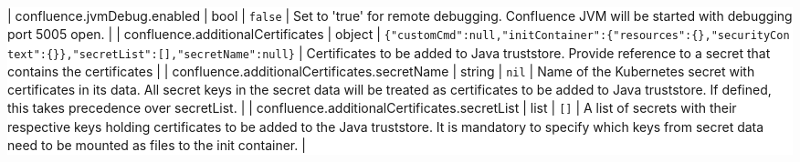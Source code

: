 | confluence.jvmDebug.enabled                                            | bool   | `false`                                                                                                                                                                                                                                                                                                                                                                                                                                                                                                                                                       | Set to 'true' for remote debugging. Confluence JVM will be started with debugging port 5005 open.                                                                                                                                                                                                                                                                                                                                                                                                                                                                                                                                                                      |
| confluence.additionalCertificates                                      | object | `{"customCmd":null,"initContainer":{"resources":{},"securityContext":{}},"secretList":[],"secretName":null}`                                                                                                                                                                                                                                                                                                                                                                                                                                                  | Certificates to be added to Java truststore. Provide reference to a secret that contains the certificates                                                                                                                                                                                                                                                                                                                                                                                                                                                                                                                                                              |
| confluence.additionalCertificates.secretName                           | string | `nil`                                                                                                                                                                                                                                                                                                                                                                                                                                                                                                                                                         | Name of the Kubernetes secret with certificates in its data. All secret keys in the secret data will be treated as certificates to be added to Java truststore. If defined, this takes precedence over secretList.                                                                                                                                                                                                                                                                                                                                                                                                                                                     |
| confluence.additionalCertificates.secretList                           | list   | `[]`                                                                                                                                                                                                                                                                                                                                                                                                                                                                                                                                                          | A list of secrets with their respective keys holding certificates to be added to the Java truststore. It is mandatory to specify which keys from secret data need to be mounted as files to the init container.                                                                                                                                                                                                                                                                                                                                                                                                                                                        |